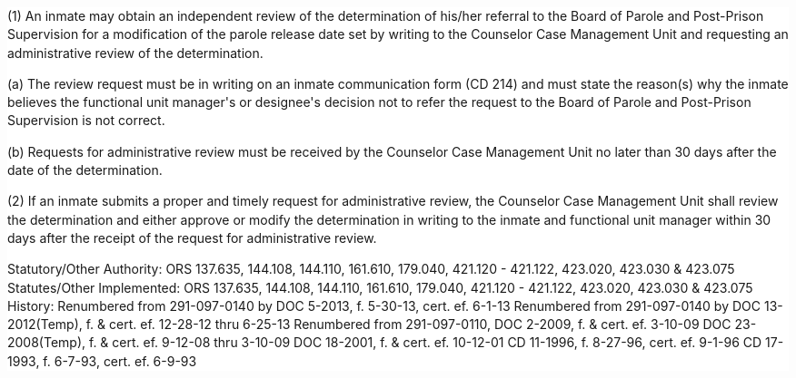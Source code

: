\(1\) An inmate may obtain an independent review of the determination of his/her referral to the Board of Parole and Post-Prison Supervision for a modification of the parole release date set by writing to the Counselor Case Management Unit and requesting an administrative review of the determination.

\(a\) The review request must be in writing on an inmate communication form \(CD 214\) and must state the reason\(s\) why the inmate believes the functional unit manager's or designee's decision not to refer the request to the Board of Parole and Post-Prison Supervision is not correct.

\(b\) Requests for administrative review must be received by the Counselor Case Management Unit no later than 30 days after the date of the determination.

\(2\) If an inmate submits a proper and timely request for administrative review, the Counselor Case Management Unit shall review the determination and either approve or modify the determination in writing to the inmate and functional unit manager within 30 days after the receipt of the request for administrative review.

Statutory/Other Authority: ORS 137.635, 144.108, 144.110, 161.610, 179.040, 421.120 - 421.122, 423.020, 423.030 & 423.075 Statutes/Other Implemented: ORS 137.635, 144.108, 144.110, 161.610, 179.040, 421.120 - 421.122, 423.020, 423.030 & 423.075 History: Renumbered from 291-097-0140 by DOC 5-2013, f. 5-30-13, cert. ef. 6-1-13 Renumbered from 291-097-0140 by DOC 13-2012\(Temp\), f. & cert. ef. 12-28-12 thru 6-25-13 Renumbered from 291-097-0110, DOC 2-2009, f. & cert. ef. 3-10-09 DOC 23-2008\(Temp\), f. & cert. ef. 9-12-08 thru 3-10-09 DOC 18-2001, f. & cert. ef. 10-12-01 CD 11-1996, f. 8-27-96, cert. ef. 9-1-96 CD 17-1993, f. 6-7-93, cert. ef. 6-9-93

